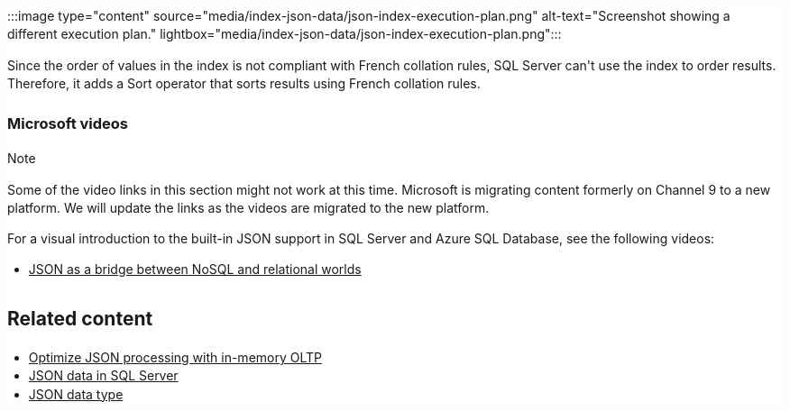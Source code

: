  :::image type="content" source="media/index-json-data/json-index-execution-plan.png" alt-text="Screenshot showing a different execution plan." lightbox="media/index-json-data/json-index-execution-plan.png":::

 Since the order of values in the index is not compliant with French collation rules, SQL Server can't use the index to order results. Therefore, it adds a Sort operator that sorts results using French collation rules.  

### Microsoft videos

> [!NOTE]
> Some of the video links in this section might not work at this time. Microsoft is migrating content formerly on Channel 9 to a new platform. We will update the links as the videos are migrated to the new platform.

For a visual introduction to the built-in JSON support in SQL Server and Azure SQL Database, see the following videos:

- [JSON as a bridge between NoSQL and relational worlds](https://channel9.msdn.com/events/DataDriven-SQLServer2016/JSON-as-bridge-betwen-NoSQL-relational-worlds)

## Related content

- [Optimize JSON processing with in-memory OLTP](optimize-json-processing-with-in-memory-oltp.md)
- [JSON data in SQL Server](json-data-sql-server.md)
- [JSON data type](../../t-sql/data-types/json-data-type.md)
